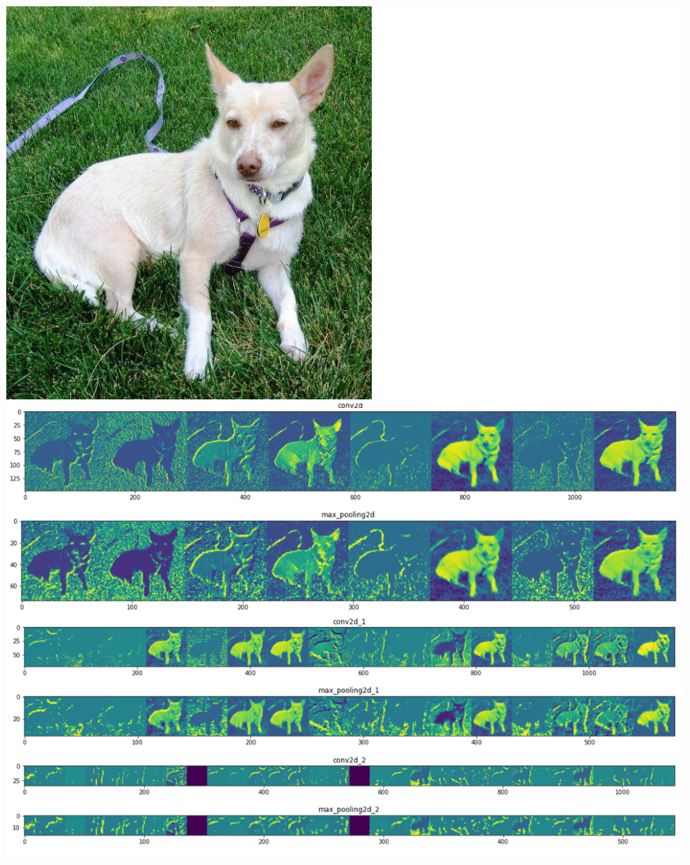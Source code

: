 ![원본 사진: 잔디 위에 앉은 개 사진](./image04.jpg)
![How to build CNN model for Dog Breed Classifier with TensorFlow)](./image05.png)
![How to build CNN model for Dog Breed Classifier with TensorFlow)](./image06.png "이미지출처 : https://www.analyticsvidhya.com/blog/2020/11/tutorial-how-to-visualize-feature-maps-directly-from-cnn-layers/")
